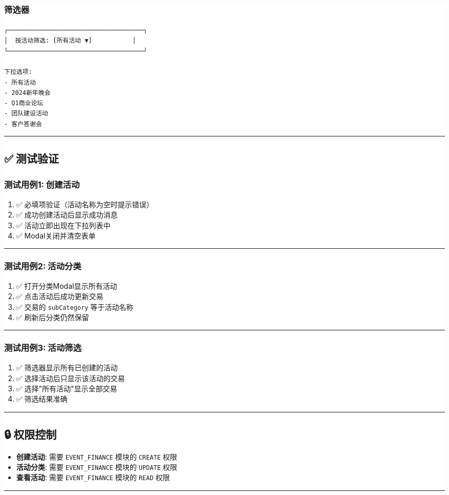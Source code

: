 
### 筛选器

```
┌─────────────────────────────────────┐
│  按活动筛选: [所有活动 ▼]           │
└─────────────────────────────────────┘

下拉选项:
- 所有活动
- 2024新年晚会
- Q1商业论坛
- 团队建设活动
- 客户答谢会
```

---

## ✅ 测试验证

### 测试用例1: 创建活动

1. ✅ 必填项验证（活动名称为空时提示错误）
2. ✅ 成功创建活动后显示成功消息
3. ✅ 活动立即出现在下拉列表中
4. ✅ Modal关闭并清空表单

---

### 测试用例2: 活动分类

1. ✅ 打开分类Modal显示所有活动
2. ✅ 点击活动后成功更新交易
3. ✅ 交易的 `subCategory` 等于活动名称
4. ✅ 刷新后分类仍然保留

---

### 测试用例3: 活动筛选

1. ✅ 筛选器显示所有已创建的活动
2. ✅ 选择活动后只显示该活动的交易
3. ✅ 选择"所有活动"显示全部交易
4. ✅ 筛选结果准确

---

## 🔒 权限控制

- **创建活动**: 需要 `EVENT_FINANCE` 模块的 `CREATE` 权限
- **活动分类**: 需要 `EVENT_FINANCE` 模块的 `UPDATE` 权限
- **查看活动**: 需要 `EVENT_FINANCE` 模块的 `READ` 权限

---